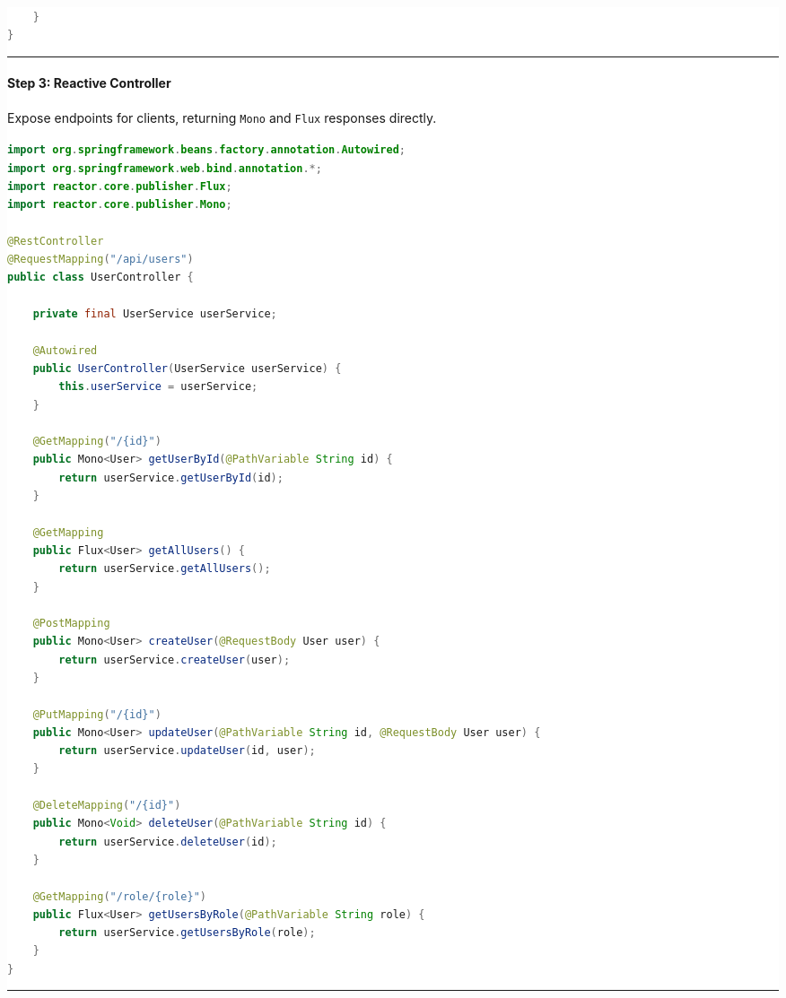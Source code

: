 ```java
    }
}
```

---

#### Step 3: Reactive Controller

Expose endpoints for clients, returning `Mono` and `Flux` responses directly.

```java
import org.springframework.beans.factory.annotation.Autowired;
import org.springframework.web.bind.annotation.*;
import reactor.core.publisher.Flux;
import reactor.core.publisher.Mono;

@RestController
@RequestMapping("/api/users")
public class UserController {

    private final UserService userService;

    @Autowired
    public UserController(UserService userService) {
        this.userService = userService;
    }

    @GetMapping("/{id}")
    public Mono<User> getUserById(@PathVariable String id) {
        return userService.getUserById(id);
    }

    @GetMapping
    public Flux<User> getAllUsers() {
        return userService.getAllUsers();
    }

    @PostMapping
    public Mono<User> createUser(@RequestBody User user) {
        return userService.createUser(user);
    }

    @PutMapping("/{id}")
    public Mono<User> updateUser(@PathVariable String id, @RequestBody User user) {
        return userService.updateUser(id, user);
    }

    @DeleteMapping("/{id}")
    public Mono<Void> deleteUser(@PathVariable String id) {
        return userService.deleteUser(id);
    }

    @GetMapping("/role/{role}")
    public Flux<User> getUsersByRole(@PathVariable String role) {
        return userService.getUsersByRole(role);
    }
}
```

---